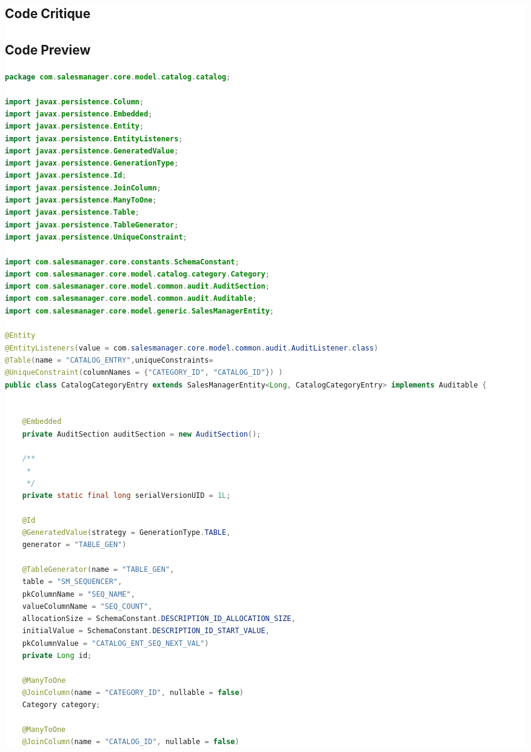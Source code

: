 ## Code Critique



## Code Preview

```java
package com.salesmanager.core.model.catalog.catalog;

import javax.persistence.Column;
import javax.persistence.Embedded;
import javax.persistence.Entity;
import javax.persistence.EntityListeners;
import javax.persistence.GeneratedValue;
import javax.persistence.GenerationType;
import javax.persistence.Id;
import javax.persistence.JoinColumn;
import javax.persistence.ManyToOne;
import javax.persistence.Table;
import javax.persistence.TableGenerator;
import javax.persistence.UniqueConstraint;

import com.salesmanager.core.constants.SchemaConstant;
import com.salesmanager.core.model.catalog.category.Category;
import com.salesmanager.core.model.common.audit.AuditSection;
import com.salesmanager.core.model.common.audit.Auditable;
import com.salesmanager.core.model.generic.SalesManagerEntity;

@Entity
@EntityListeners(value = com.salesmanager.core.model.common.audit.AuditListener.class)
@Table(name = "CATALOG_ENTRY",uniqueConstraints=
@UniqueConstraint(columnNames = {"CATEGORY_ID", "CATALOG_ID"}) )
public class CatalogCategoryEntry extends SalesManagerEntity<Long, CatalogCategoryEntry> implements Auditable {
	
	
    @Embedded
    private AuditSection auditSection = new AuditSection();
	
    /**
	 * 
	 */
	private static final long serialVersionUID = 1L;

	@Id
	@GeneratedValue(strategy = GenerationType.TABLE, 
	generator = "TABLE_GEN")
	
	@TableGenerator(name = "TABLE_GEN", 
	table = "SM_SEQUENCER", 
	pkColumnName = "SEQ_NAME",
	valueColumnName = "SEQ_COUNT",
	allocationSize = SchemaConstant.DESCRIPTION_ID_ALLOCATION_SIZE, 
	initialValue = SchemaConstant.DESCRIPTION_ID_START_VALUE,
	pkColumnValue = "CATALOG_ENT_SEQ_NEXT_VAL")
	private Long id;
 
    @ManyToOne
    @JoinColumn(name = "CATEGORY_ID", nullable = false)
    Category category;
    
	@ManyToOne
	@JoinColumn(name = "CATALOG_ID", nullable = false)
```